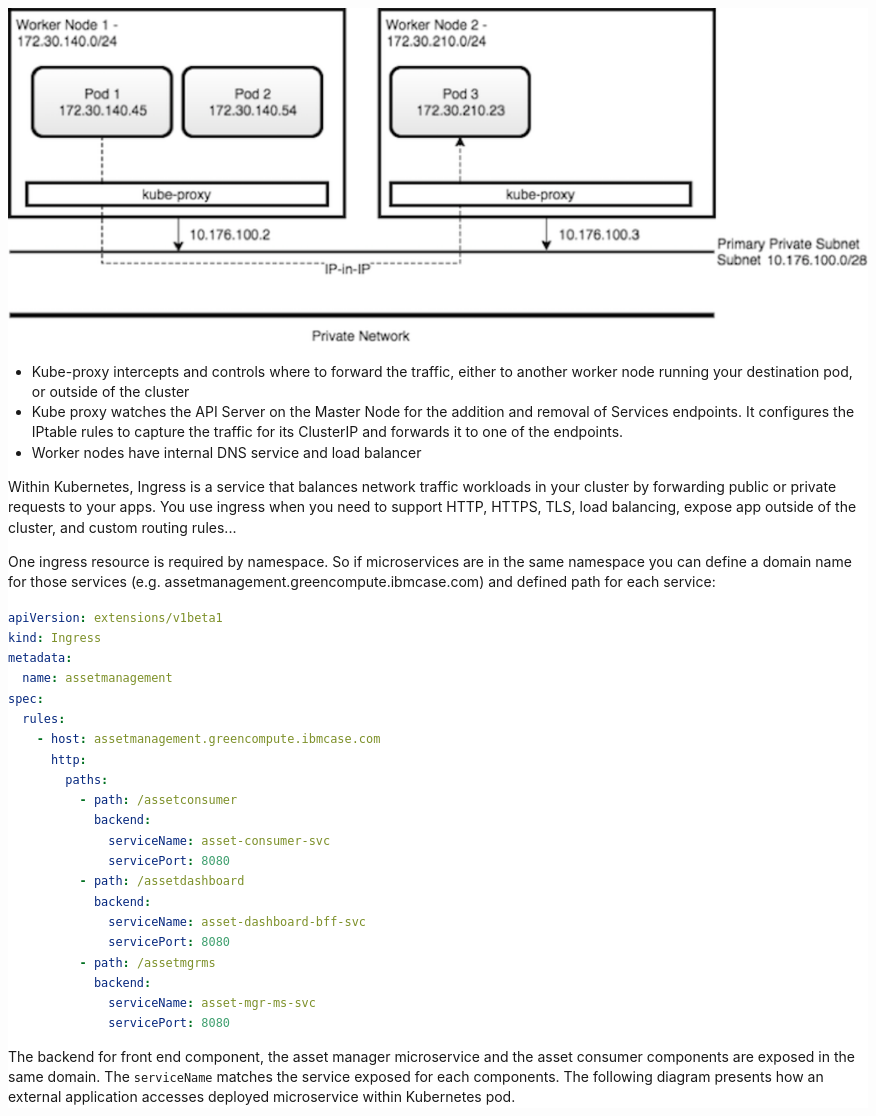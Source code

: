 ![](kube-pod-network.png)   
* Kube-proxy intercepts and controls where to forward the traffic, either to another worker node running your destination pod, or outside of the cluster
* Kube proxy watches the API Server on the Master Node for the addition and removal of Services endpoints. It configures the IPtable rules to capture the traffic for its ClusterIP and forwards it to one of the endpoints.
* Worker nodes have internal DNS service and load balancer

Within Kubernetes, Ingress is a service that balances network traffic workloads in your cluster by forwarding public or private requests to your apps. You use ingress when you need to support HTTP, HTTPS, TLS, load balancing, expose app outside of the cluster, and custom routing rules...

One ingress resource is required by namespace. So if microservices are in the same namespace you can define a domain name for those services (e.g. assetmanagement.greencompute.ibmcase.com) and defined path for each service:
```yaml
apiVersion: extensions/v1beta1
kind: Ingress
metadata:
  name: assetmanagement
spec:
  rules:
    - host: assetmanagement.greencompute.ibmcase.com
      http:
        paths:
          - path: /assetconsumer
            backend:
              serviceName: asset-consumer-svc
              servicePort: 8080
          - path: /assetdashboard
            backend:
              serviceName: asset-dashboard-bff-svc
              servicePort: 8080
          - path: /assetmgrms
            backend:
              serviceName: asset-mgr-ms-svc
              servicePort: 8080
```
The backend for front end component, the asset manager microservice and the asset consumer components are exposed in the same domain.
The `serviceName` matches the service exposed for each components.
The following diagram presents how an external application accesses deployed microservice within Kubernetes pod.
